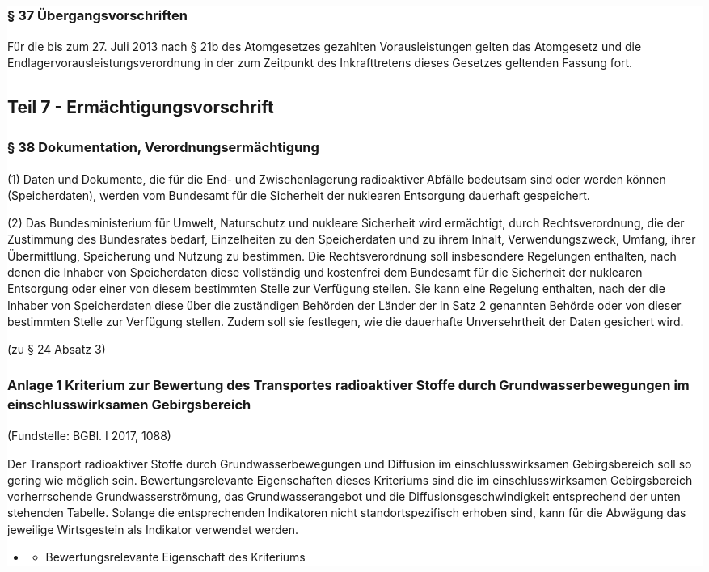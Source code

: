 
### § 37 Übergangsvorschriften

Für die bis zum 27. Juli 2013 nach § 21b des Atomgesetzes gezahlten
Vorausleistungen gelten das Atomgesetz und die
Endlagervorausleistungsverordnung in der zum Zeitpunkt des
Inkrafttretens dieses Gesetzes geltenden Fassung fort.


## Teil 7 - Ermächtigungsvorschrift


### § 38 Dokumentation, Verordnungsermächtigung

(1) Daten und Dokumente, die für die End- und Zwischenlagerung
radioaktiver Abfälle bedeutsam sind oder werden können
(Speicherdaten), werden vom Bundesamt für die Sicherheit der nuklearen
Entsorgung dauerhaft gespeichert.

(2) Das Bundesministerium für Umwelt, Naturschutz und nukleare
Sicherheit wird ermächtigt, durch Rechtsverordnung, die der Zustimmung
des Bundesrates bedarf, Einzelheiten zu den Speicherdaten und zu ihrem
Inhalt, Verwendungszweck, Umfang, ihrer Übermittlung, Speicherung und
Nutzung zu bestimmen. Die Rechtsverordnung soll insbesondere
Regelungen enthalten, nach denen die Inhaber von Speicherdaten diese
vollständig und kostenfrei dem Bundesamt für die Sicherheit der
nuklearen Entsorgung oder einer von diesem bestimmten Stelle zur
Verfügung stellen. Sie kann eine Regelung enthalten, nach der die
Inhaber von Speicherdaten diese über die zuständigen Behörden der
Länder der in Satz 2 genannten Behörde oder von dieser bestimmten
Stelle zur Verfügung stellen. Zudem soll sie festlegen, wie die
dauerhafte Unversehrtheit der Daten gesichert wird.

(zu § 24 Absatz 3)

### Anlage 1 Kriterium zur Bewertung des Transportes radioaktiver Stoffe durch Grundwasserbewegungen im einschlusswirksamen Gebirgsbereich

(Fundstelle: BGBl. I 2017, 1088)

Der Transport radioaktiver Stoffe durch Grundwasserbewegungen und
Diffusion im einschlusswirksamen Gebirgsbereich soll so gering wie
möglich sein. Bewertungsrelevante Eigenschaften dieses Kriteriums sind
die im einschlusswirksamen Gebirgsbereich vorherrschende
Grundwasserströmung, das Grundwasserangebot und die
Diffusionsgeschwindigkeit entsprechend der unten stehenden Tabelle.
Solange die entsprechenden Indikatoren nicht standortspezifisch
erhoben sind, kann für die Abwägung das jeweilige Wirtsgestein als
Indikator verwendet werden.


*    *   Bewertungsrelevante
        Eigenschaft des Kriteriums
